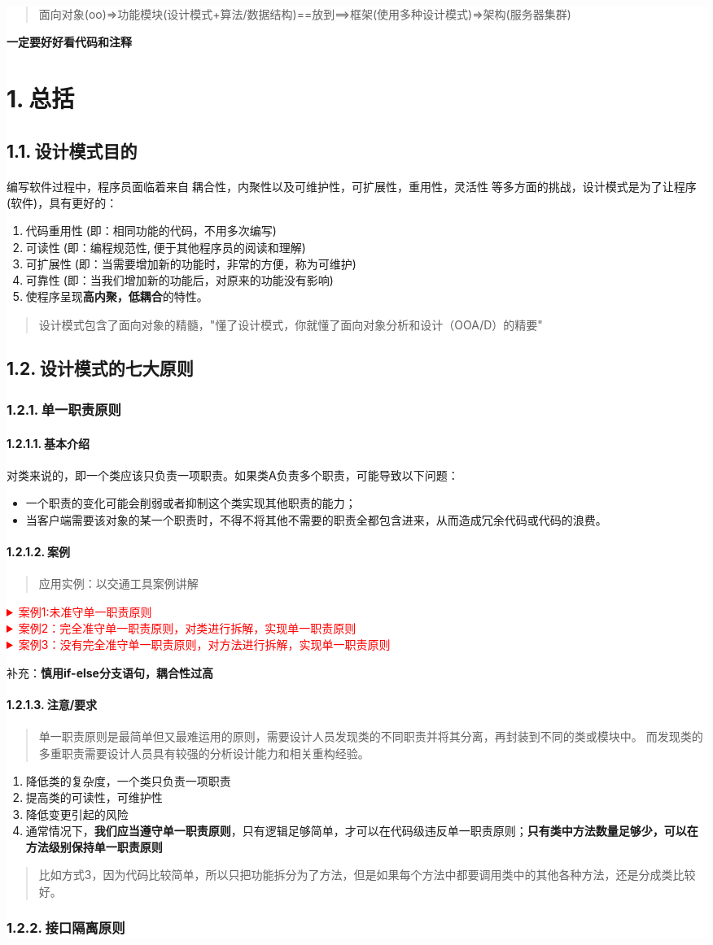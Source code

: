> 面向对象(oo)=>功能模块(设计模式+算法/数据结构)==放到==>框架(使用多种设计模式)=>架构(服务器集群)

**一定要好好看代码和注释**

# 1. 总括

## 1.1. 设计模式目的

编写软件过程中，程序员面临着来自 耦合性，内聚性以及可维护性，可扩展性，重用性，灵活性 等多方面的挑战，设计模式是为了让程序(软件)，具有更好的：

1. 代码重用性 (即：相同功能的代码，不用多次编写)
2. 可读性 (即：编程规范性,  便于其他程序员的阅读和理解)
3. 可扩展性 (即：当需要增加新的功能时，非常的方便，称为可维护)
4. 可靠性 (即：当我们增加新的功能后，对原来的功能没有影响)
5. 使程序呈现**高内聚，低耦合**的特性。

> 设计模式包含了面向对象的精髓，"懂了设计模式，你就懂了面向对象分析和设计（OOA/D）的精要"

## 1.2. 设计模式的七大原则

### 1.2.1. 单一职责原则

#### 1.2.1.1. 基本介绍

对类来说的，即一个类应该只负责一项职责。如果类A负责多个职责，可能导致以下问题：

- 一个职责的变化可能会削弱或者抑制这个类实现其他职责的能力；
- 当客户端需要该对象的某一个职责时，不得不将其他不需要的职责全都包含进来，从而造成冗余代码或代码的浪费。

#### 1.2.1.2. 案例

> 应用实例：以交通工具案例讲解

<details><summary style="color:red;">案例1:未准守单一职责原则</summary></details>

<details><summary style="color:red;">案例2：完全准守单一职责原则，对类进行拆解，实现单一职责原则</summary></details>


<details><summary style="color:red;">案例3：没有完全准守单一职责原则，对方法进行拆解，实现单一职责原则</summary></details>

补充：**慎用if-else分支语句，耦合性过高**

#### 1.2.1.3. **注意/要求**

> 单一职责原则是最简单但又最难运用的原则，需要设计人员发现类的不同职责并将其分离，再封装到不同的类或模块中。
> 而发现类的多重职责需要设计人员具有较强的分析设计能力和相关重构经验。

1. 降低类的复杂度，一个类只负责一项职责
2. 提高类的可读性，可维护性
3. 降低变更引起的风险
4. 通常情况下，**我们应当遵守单一职责原则**，只有逻辑足够简单，才可以在代码级违反单一职责原则；**只有类中方法数量足够少，可以在方法级别保持单一职责原则**
  > 比如方式3，因为代码比较简单，所以只把功能拆分为了方法，但是如果每个方法中都要调用类中的其他各种方法，还是分成类比较好。

### 1.2.2. 接口隔离原则
